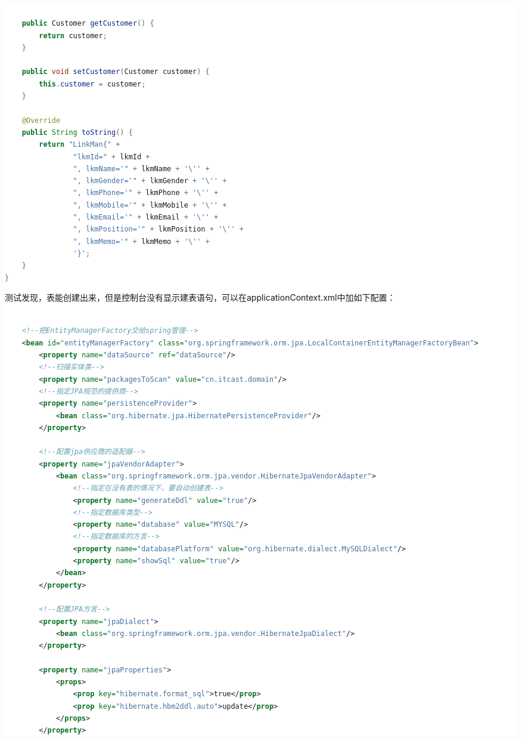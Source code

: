 ```java

    public Customer getCustomer() {
        return customer;
    }

    public void setCustomer(Customer customer) {
        this.customer = customer;
    }

    @Override
    public String toString() {
        return "LinkMan{" +
                "lkmId=" + lkmId +
                ", lkmName='" + lkmName + '\'' +
                ", lkmGender='" + lkmGender + '\'' +
                ", lkmPhone='" + lkmPhone + '\'' +
                ", lkmMobile='" + lkmMobile + '\'' +
                ", lkmEmail='" + lkmEmail + '\'' +
                ", lkmPosition='" + lkmPosition + '\'' +
                ", lkmMemo='" + lkmMemo + '\'' +
                '}';
    }
}
```

测试发现，表能创建出来，但是控制台没有显示建表语句，可以在applicationContext.xml中加如下配置：

```xml

    <!--把EntityManagerFactory交给spring管理-->
    <bean id="entityManagerFactory" class="org.springframework.orm.jpa.LocalContainerEntityManagerFactoryBean">
        <property name="dataSource" ref="dataSource"/>
        <!--扫描实体类-->
        <property name="packagesToScan" value="cn.itcast.domain"/>
        <!--指定JPA规范的提供商-->
        <property name="persistenceProvider">
            <bean class="org.hibernate.jpa.HibernatePersistenceProvider"/>
        </property>

        <!--配置jpa供应商的适配器-->
        <property name="jpaVendorAdapter">
            <bean class="org.springframework.orm.jpa.vendor.HibernateJpaVendorAdapter">
                <!--指定在没有表的情况下，要自动创建表-->
                <property name="generateDdl" value="true"/>
                <!--指定数据库类型-->
                <property name="database" value="MYSQL"/>
                <!--指定数据库的方言-->
                <property name="databasePlatform" value="org.hibernate.dialect.MySQLDialect"/>
                <property name="showSql" value="true"/>
            </bean>
        </property>

        <!--配置JPA方言-->
        <property name="jpaDialect">
            <bean class="org.springframework.orm.jpa.vendor.HibernateJpaDialect"/>
        </property>

        <property name="jpaProperties">
            <props>
                <prop key="hibernate.format_sql">true</prop>
                <prop key="hibernate.hbm2ddl.auto">update</prop>
            </props>
        </property>
```